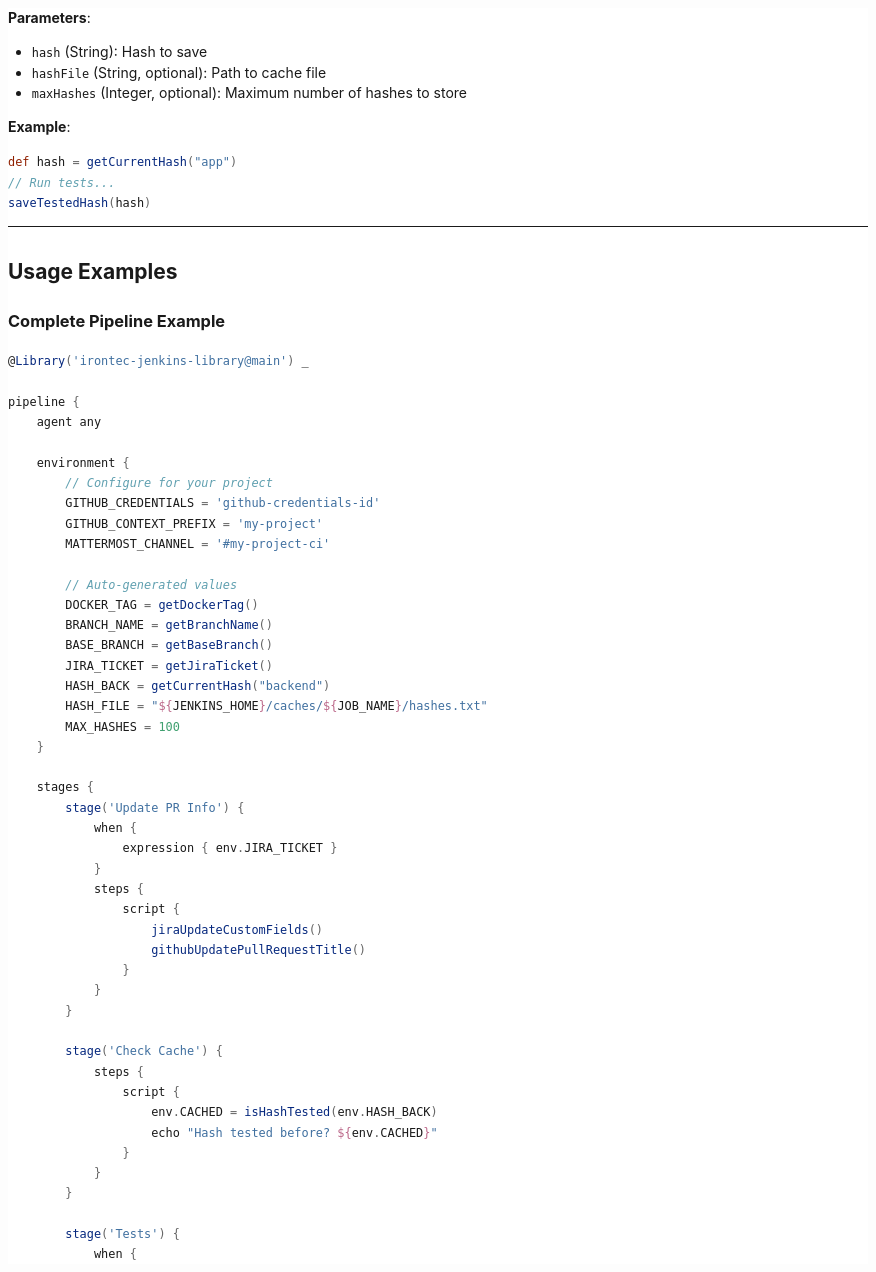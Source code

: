 **Parameters**:
- `hash` (String): Hash to save
- `hashFile` (String, optional): Path to cache file
- `maxHashes` (Integer, optional): Maximum number of hashes to store

**Example**:
```groovy
def hash = getCurrentHash("app")
// Run tests...
saveTestedHash(hash)
```

---

## Usage Examples

### Complete Pipeline Example

```groovy
@Library('irontec-jenkins-library@main') _

pipeline {
    agent any

    environment {
        // Configure for your project
        GITHUB_CREDENTIALS = 'github-credentials-id'
        GITHUB_CONTEXT_PREFIX = 'my-project'
        MATTERMOST_CHANNEL = '#my-project-ci'

        // Auto-generated values
        DOCKER_TAG = getDockerTag()
        BRANCH_NAME = getBranchName()
        BASE_BRANCH = getBaseBranch()
        JIRA_TICKET = getJiraTicket()
        HASH_BACK = getCurrentHash("backend")
        HASH_FILE = "${JENKINS_HOME}/caches/${JOB_NAME}/hashes.txt"
        MAX_HASHES = 100
    }

    stages {
        stage('Update PR Info') {
            when {
                expression { env.JIRA_TICKET }
            }
            steps {
                script {
                    jiraUpdateCustomFields()
                    githubUpdatePullRequestTitle()
                }
            }
        }

        stage('Check Cache') {
            steps {
                script {
                    env.CACHED = isHashTested(env.HASH_BACK)
                    echo "Hash tested before? ${env.CACHED}"
                }
            }
        }

        stage('Tests') {
            when {
```